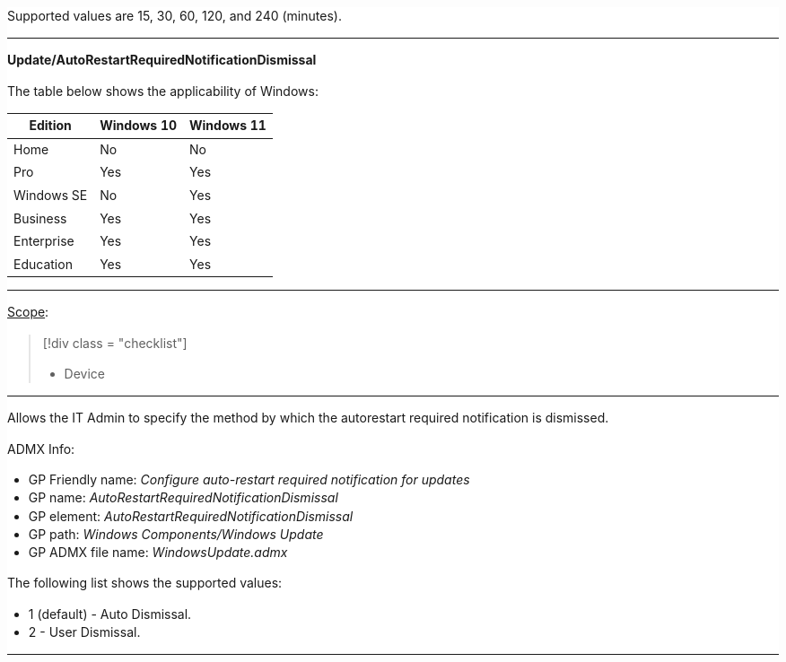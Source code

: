 

Supported values are 15, 30, 60, 120, and 240 (minutes).




<hr/>


<a href="" id="update-autorestartrequirednotificationdismissal"></a>**Update/AutoRestartRequiredNotificationDismissal**  


The table below shows the applicability of Windows:

|Edition|Windows 10|Windows 11|
|--- |--- |--- |
|Home|No|No|
|Pro|Yes|Yes|
|Windows SE|No|Yes|
|Business|Yes|Yes|
|Enterprise|Yes|Yes|
|Education|Yes|Yes|


<hr/>


[Scope](./policy-configuration-service-provider.md#policy-scope):

> [!div class = "checklist"]
> * Device

<hr/>



Allows the IT Admin to specify the method by which the autorestart required notification is dismissed.



ADMX Info:  
- GP Friendly name: *Configure auto-restart required notification for updates*
- GP name: *AutoRestartRequiredNotificationDismissal*
- GP element: *AutoRestartRequiredNotificationDismissal*
- GP path: *Windows Components/Windows Update*
- GP ADMX file name: *WindowsUpdate.admx*



The following list shows the supported values:

- 1 (default) - Auto Dismissal.
- 2 - User Dismissal.




<hr/>
